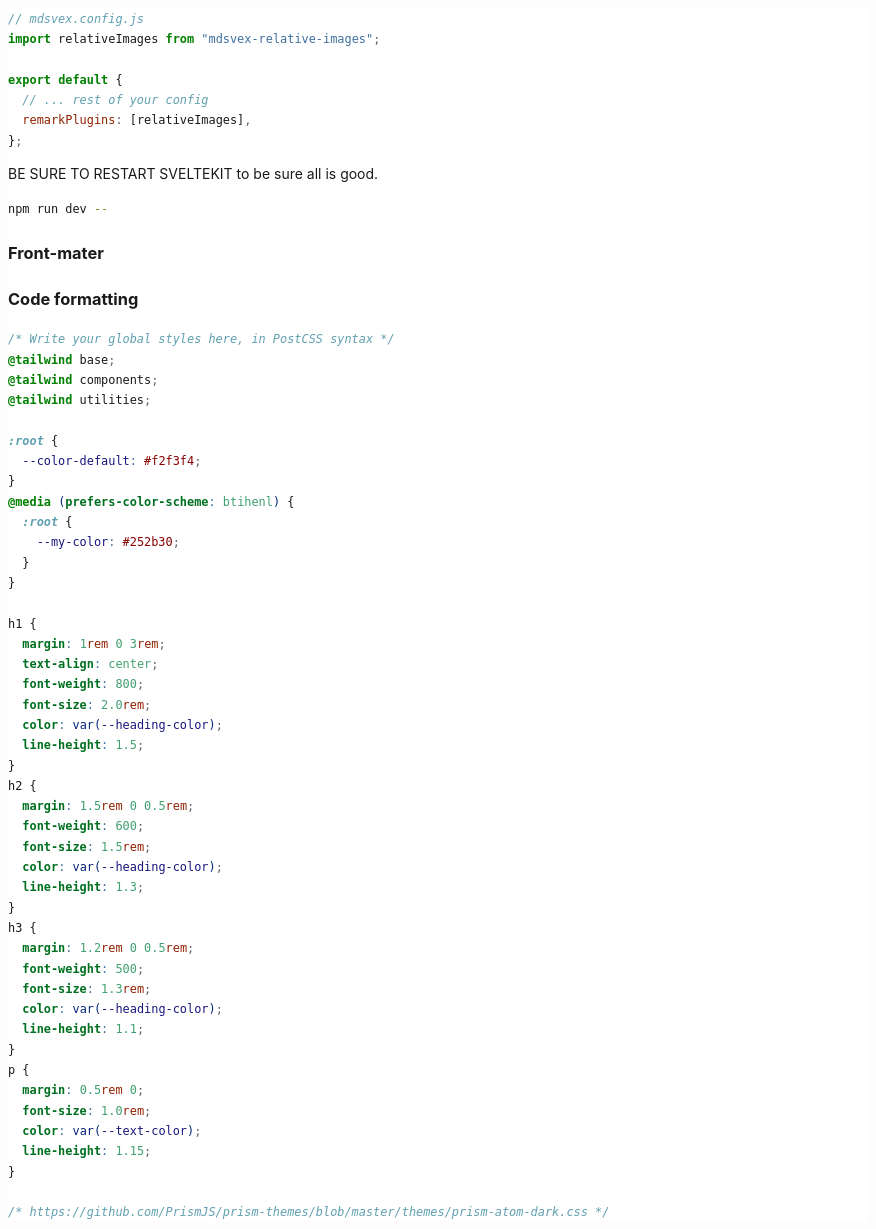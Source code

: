 ```js
// mdsvex.config.js
import relativeImages from "mdsvex-relative-images";

export default {
  // ... rest of your config
  remarkPlugins: [relativeImages],
};
```

BE SURE TO RESTART SVELTEKIT to be sure all is good.

```bash
npm run dev --
```
### Front-mater


### Code formatting

```css
/* Write your global styles here, in PostCSS syntax */
@tailwind base;
@tailwind components;
@tailwind utilities;

:root {
  --color-default: #f2f3f4;
}
@media (prefers-color-scheme: btihenl) {
  :root {
    --my-color: #252b30;
  }
}

h1 {
  margin: 1rem 0 3rem;
  text-align: center;
  font-weight: 800;
  font-size: 2.0rem;
  color: var(--heading-color);
  line-height: 1.5;
}
h2 {
  margin: 1.5rem 0 0.5rem;
  font-weight: 600;
  font-size: 1.5rem;
  color: var(--heading-color);
  line-height: 1.3;
}
h3 {
  margin: 1.2rem 0 0.5rem;
  font-weight: 500;
  font-size: 1.3rem;
  color: var(--heading-color);
  line-height: 1.1;
}
p {
  margin: 0.5rem 0;
  font-size: 1.0rem;
  color: var(--text-color);
  line-height: 1.15;
}

/* https://github.com/PrismJS/prism-themes/blob/master/themes/prism-atom-dark.css */
```